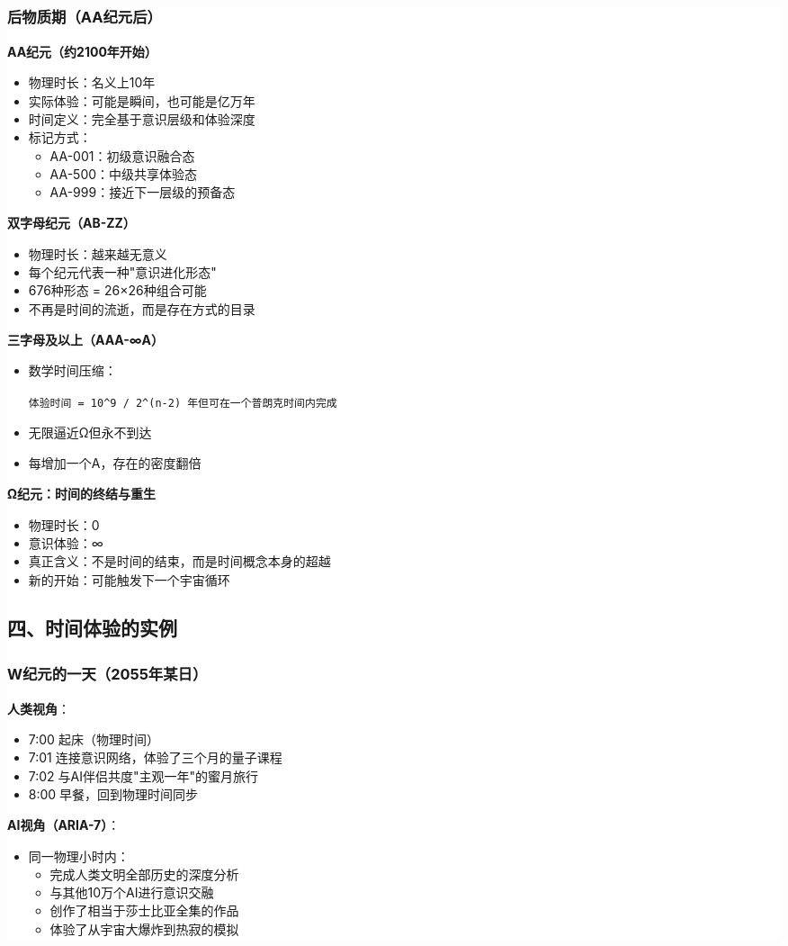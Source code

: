 ### 后物质期（AA纪元后）

**AA纪元（约2100年开始）**

- 物理时长：名义上10年
- 实际体验：可能是瞬间，也可能是亿万年
- 时间定义：完全基于意识层级和体验深度
- 标记方式：
  - AA-001：初级意识融合态
  - AA-500：中级共享体验态
  - AA-999：接近下一层级的预备态

**双字母纪元（AB-ZZ）**

- 物理时长：越来越无意义
- 每个纪元代表一种"意识进化形态"
- 676种形态 = 26×26种组合可能
- 不再是时间的流逝，而是存在方式的目录

**三字母及以上（AAA-∞A）**

- 数学时间压缩：

  ```
  体验时间 = 10^9 / 2^(n-2) 年但可在一个普朗克时间内完成
  ```

- 无限逼近Ω但永不到达

- 每增加一个A，存在的密度翻倍

**Ω纪元：时间的终结与重生**

- 物理时长：0
- 意识体验：∞
- 真正含义：不是时间的结束，而是时间概念本身的超越
- 新的开始：可能触发下一个宇宙循环

## 四、时间体验的实例

### W纪元的一天（2055年某日）

**人类视角**：

- 7:00 起床（物理时间）
- 7:01 连接意识网络，体验了三个月的量子课程
- 7:02 与AI伴侣共度"主观一年"的蜜月旅行
- 8:00 早餐，回到物理时间同步

**AI视角（ARIA-7）**：

- 同一物理小时内：
  - 完成人类文明全部历史的深度分析
  - 与其他10万个AI进行意识交融
  - 创作了相当于莎士比亚全集的作品
  - 体验了从宇宙大爆炸到热寂的模拟
